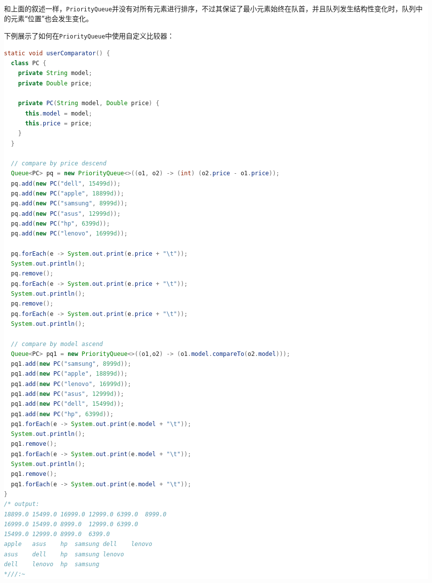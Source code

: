 和上面的叙述一样，`PriorityQueue`并没有对所有元素进行排序，不过其保证了最小元素始终在队首，并且队列发生结构性变化时，队列中的元素“位置”也会发生变化。

下例展示了如何在`PriorityQueue`中使用自定义比较器：

```java
static void userComparator() {
  class PC {
    private String model;
    private Double price;

    private PC(String model, Double price) {
      this.model = model;
      this.price = price;
    }
  }

  // compare by price descend
  Queue<PC> pq = new PriorityQueue<>((o1, o2) -> (int) (o2.price - o1.price));
  pq.add(new PC("dell", 15499d));
  pq.add(new PC("apple", 18899d));
  pq.add(new PC("samsung", 8999d));
  pq.add(new PC("asus", 12999d));
  pq.add(new PC("hp", 6399d));
  pq.add(new PC("lenovo", 16999d));

  pq.forEach(e -> System.out.print(e.price + "\t"));
  System.out.println();
  pq.remove();
  pq.forEach(e -> System.out.print(e.price + "\t"));
  System.out.println();
  pq.remove();
  pq.forEach(e -> System.out.print(e.price + "\t"));
  System.out.println();

  // compare by model ascend
  Queue<PC> pq1 = new PriorityQueue<>((o1,o2) -> (o1.model.compareTo(o2.model)));
  pq1.add(new PC("samsung", 8999d));
  pq1.add(new PC("apple", 18899d));
  pq1.add(new PC("lenovo", 16999d));
  pq1.add(new PC("asus", 12999d));
  pq1.add(new PC("dell", 15499d));
  pq1.add(new PC("hp", 6399d));
  pq1.forEach(e -> System.out.print(e.model + "\t"));
  System.out.println();
  pq1.remove();
  pq1.forEach(e -> System.out.print(e.model + "\t"));
  System.out.println();
  pq1.remove();
  pq1.forEach(e -> System.out.print(e.model + "\t"));
}
/* output:
18899.0	15499.0	16999.0	12999.0	6399.0	8999.0
16999.0	15499.0	8999.0	12999.0	6399.0
15499.0	12999.0	8999.0	6399.0
apple	asus	hp	samsung	dell	lenovo
asus	dell	hp	samsung	lenovo
dell	lenovo	hp	samsung
*///:~
```
